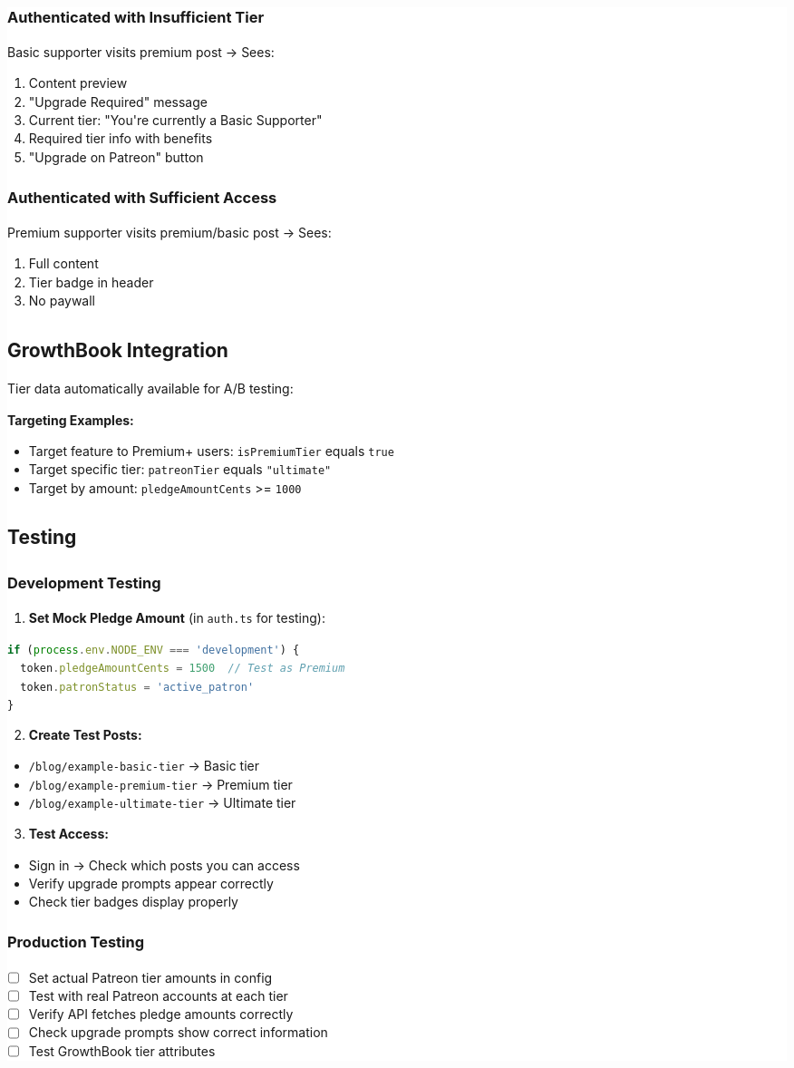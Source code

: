### Authenticated with Insufficient Tier

Basic supporter visits premium post → Sees:
1. Content preview
2. "Upgrade Required" message
3. Current tier: "You're currently a Basic Supporter"
4. Required tier info with benefits
5. "Upgrade on Patreon" button

### Authenticated with Sufficient Access

Premium supporter visits premium/basic post → Sees:
1. Full content
2. Tier badge in header
3. No paywall

## GrowthBook Integration

Tier data automatically available for A/B testing:

**Targeting Examples:**
- Target feature to Premium+ users: `isPremiumTier` equals `true`
- Target specific tier: `patreonTier` equals `"ultimate"`
- Target by amount: `pledgeAmountCents` >= `1000`

## Testing

### Development Testing

1. **Set Mock Pledge Amount** (in `auth.ts` for testing):
```typescript
if (process.env.NODE_ENV === 'development') {
  token.pledgeAmountCents = 1500  // Test as Premium
  token.patronStatus = 'active_patron'
}
```

2. **Create Test Posts:**
- `/blog/example-basic-tier` → Basic tier
- `/blog/example-premium-tier` → Premium tier
- `/blog/example-ultimate-tier` → Ultimate tier

3. **Test Access:**
- Sign in → Check which posts you can access
- Verify upgrade prompts appear correctly
- Check tier badges display properly

### Production Testing

- [ ] Set actual Patreon tier amounts in config
- [ ] Test with real Patreon accounts at each tier
- [ ] Verify API fetches pledge amounts correctly
- [ ] Check upgrade prompts show correct information
- [ ] Test GrowthBook tier attributes
